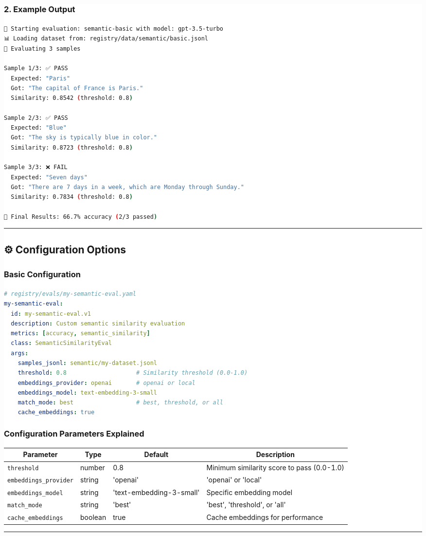 ### **2. Example Output**

```bash
🚀 Starting evaluation: semantic-basic with model: gpt-3.5-turbo
📊 Loading dataset from: registry/data/semantic/basic.jsonl
📝 Evaluating 3 samples

Sample 1/3: ✅ PASS 
  Expected: "Paris"
  Got: "The capital of France is Paris."
  Similarity: 0.8542 (threshold: 0.8)

Sample 2/3: ✅ PASS
  Expected: "Blue" 
  Got: "The sky is typically blue in color."
  Similarity: 0.8723 (threshold: 0.8)

Sample 3/3: ❌ FAIL
  Expected: "Seven days"
  Got: "There are 7 days in a week, which are Monday through Sunday."
  Similarity: 0.7834 (threshold: 0.8)

🎯 Final Results: 66.7% accuracy (2/3 passed)
```

---

## ⚙️ Configuration Options

### **Basic Configuration**

```yaml
# registry/evals/my-semantic-eval.yaml
my-semantic-eval:
  id: my-semantic-eval.v1
  description: Custom semantic similarity evaluation
  metrics: [accuracy, semantic_similarity]
  class: SemanticSimilarityEval
  args:
    samples_jsonl: semantic/my-dataset.jsonl
    threshold: 0.8                    # Similarity threshold (0.0-1.0)
    embeddings_provider: openai       # openai or local
    embeddings_model: text-embedding-3-small
    match_mode: best                  # best, threshold, or all
    cache_embeddings: true
```

### **Configuration Parameters Explained**

| Parameter | Type | Default | Description |
|-----------|------|---------|-------------|
| `threshold` | number | 0.8 | Minimum similarity score to pass (0.0-1.0) |
| `embeddings_provider` | string | 'openai' | 'openai' or 'local' |
| `embeddings_model` | string | 'text-embedding-3-small' | Specific embedding model |
| `match_mode` | string | 'best' | 'best', 'threshold', or 'all' |
| `cache_embeddings` | boolean | true | Cache embeddings for performance |

---